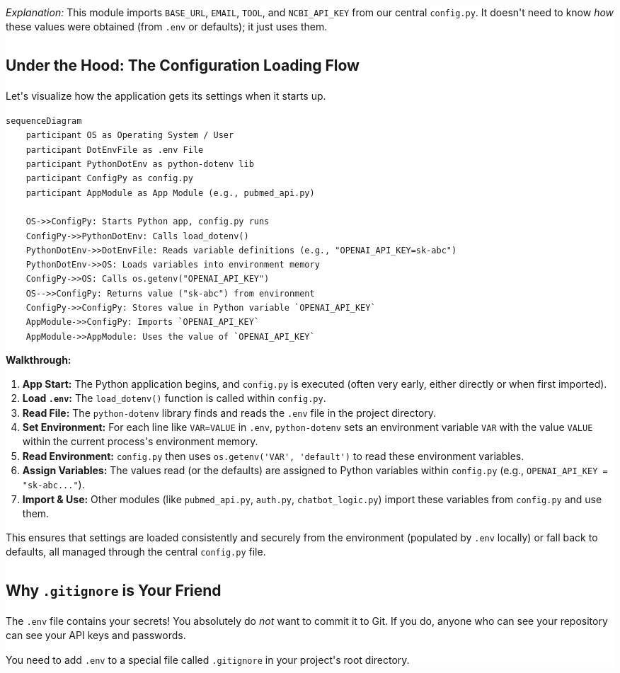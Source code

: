 
*Explanation:* This module imports `BASE_URL`, `EMAIL`, `TOOL`, and `NCBI_API_KEY` from our central `config.py`. It doesn't need to know *how* these values were obtained (from `.env` or defaults); it just uses them.

## Under the Hood: The Configuration Loading Flow

Let's visualize how the application gets its settings when it starts up.

```mermaid
sequenceDiagram
    participant OS as Operating System / User
    participant DotEnvFile as .env File
    participant PythonDotEnv as python-dotenv lib
    participant ConfigPy as config.py
    participant AppModule as App Module (e.g., pubmed_api.py)

    OS->>ConfigPy: Starts Python app, config.py runs
    ConfigPy->>PythonDotEnv: Calls load_dotenv()
    PythonDotEnv->>DotEnvFile: Reads variable definitions (e.g., "OPENAI_API_KEY=sk-abc")
    PythonDotEnv->>OS: Loads variables into environment memory
    ConfigPy->>OS: Calls os.getenv("OPENAI_API_KEY")
    OS-->>ConfigPy: Returns value ("sk-abc") from environment
    ConfigPy->>ConfigPy: Stores value in Python variable `OPENAI_API_KEY`
    AppModule->>ConfigPy: Imports `OPENAI_API_KEY`
    AppModule->>AppModule: Uses the value of `OPENAI_API_KEY`
```

**Walkthrough:**

1.  **App Start:** The Python application begins, and `config.py` is executed (often very early, either directly or when first imported).
2.  **Load `.env`:** The `load_dotenv()` function is called within `config.py`.
3.  **Read File:** The `python-dotenv` library finds and reads the `.env` file in the project directory.
4.  **Set Environment:** For each line like `VAR=VALUE` in `.env`, `python-dotenv` sets an environment variable `VAR` with the value `VALUE` within the current process's environment memory.
5.  **Read Environment:** `config.py` then uses `os.getenv('VAR', 'default')` to read these environment variables.
6.  **Assign Variables:** The values read (or the defaults) are assigned to Python variables within `config.py` (e.g., `OPENAI_API_KEY = "sk-abc..."`).
7.  **Import & Use:** Other modules (like `pubmed_api.py`, `auth.py`, `chatbot_logic.py`) import these variables from `config.py` and use them.

This ensures that settings are loaded consistently and securely from the environment (populated by `.env` locally) or fall back to defaults, all managed through the central `config.py` file.

## Why `.gitignore` is Your Friend

The `.env` file contains your secrets! You absolutely do *not* want to commit it to Git. If you do, anyone who can see your repository can see your API keys and passwords.

You need to add `.env` to a special file called `.gitignore` in your project's root directory.

